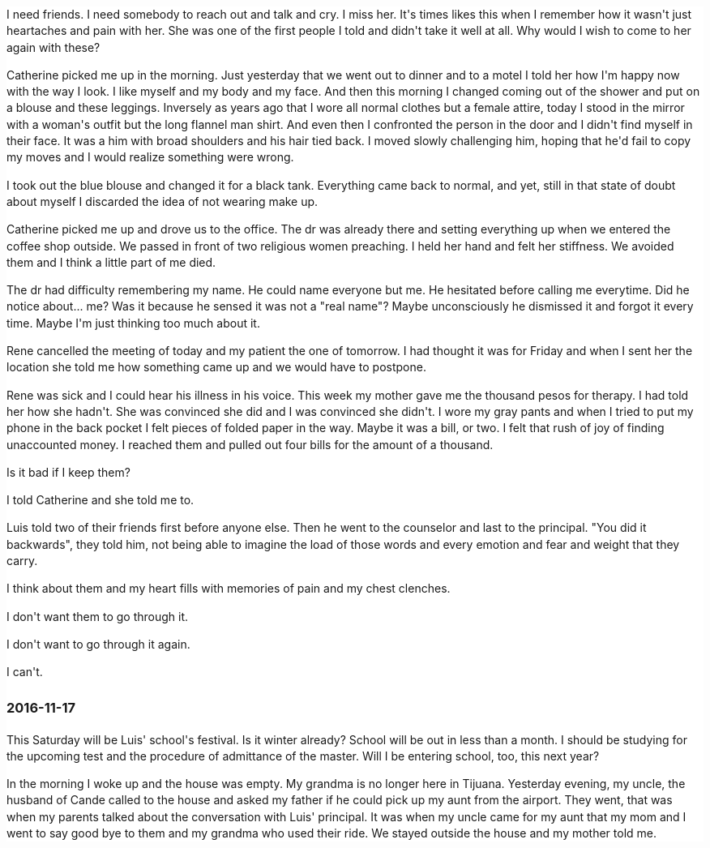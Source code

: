 I need friends. I need somebody to reach out and talk and cry. I miss her. It's times likes this when I remember how it wasn't just heartaches and pain with her. She was one of the first people I told and didn't take it well at all. Why would I wish to come to her again with these?

Catherine picked me up in the morning. Just yesterday that we went out to dinner and to a motel I told her how I'm happy now with the way I look. I like myself and my body and my face. And then this morning I changed coming out of the shower and put on a blouse and these leggings. Inversely as years ago that I wore all normal clothes but a female attire, today I stood in the mirror with a woman's outfit but the long flannel man shirt. And even then I confronted the person in the door and I didn't find myself in their face. It was a him with broad shoulders and his hair tied back. I moved slowly challenging him, hoping that he'd fail to copy my moves and I would realize something were wrong.

I took out the blue blouse and changed it for a black tank. Everything came back to normal, and yet, still in that state of doubt about myself I discarded the idea of not wearing make up.

Catherine picked me up and drove us to the office. The dr was already there and setting everything up when we entered the coffee shop outside. We passed in front of two religious women preaching. I held her hand and felt her stiffness. We avoided them and I think a little part of me died.

The dr had difficulty remembering my name. He could name everyone but me. He hesitated before calling me everytime. Did he notice about... me? Was it because he sensed it was not a "real name"? Maybe unconsciously he dismissed it and forgot it every time. Maybe I'm just thinking too much about it.

Rene cancelled the meeting of today and my patient the one of tomorrow. I had thought it was for Friday and when I sent her the location she told me how something came up and we would have to postpone.

Rene was sick and I could hear his illness in his voice. This week my mother gave me the thousand pesos for therapy. I had told her how she hadn't. She was convinced she did and I was convinced she didn't. I wore my gray pants and when I tried to put my phone in the back pocket I felt pieces of folded paper in the way. Maybe it was a bill, or two. I felt that rush of joy of finding unaccounted money. I reached them and pulled out four bills for the amount of a thousand.

Is it bad if I keep them?

I told Catherine and she told me to.

Luis told two of their friends first before anyone else. Then he went to the counselor and last to the principal. "You did it backwards", they told him, not being able to imagine the load of those words and every emotion and fear and weight that they carry.

I think about them and my heart fills with memories of pain and my chest clenches.

I don't want them to go through it.

I don't want to go through it again.

I can't.

### 2016-11-17

This Saturday will be Luis' school's festival. Is it winter already? School will be out in less than a month. I should be studying for the upcoming test and the procedure of admittance of the master. Will I be entering school, too, this next year?

In the morning I woke up and the house was empty. My grandma is no longer here in Tijuana. Yesterday evening, my uncle, the husband of Cande called to the house and asked my father if he could pick up my aunt from the airport. They went, that was when my parents talked about the conversation with Luis' principal. It was when my uncle came for my aunt that my mom and I went to say good bye to them and my grandma who used their ride. We stayed outside the house and my mother told me.
